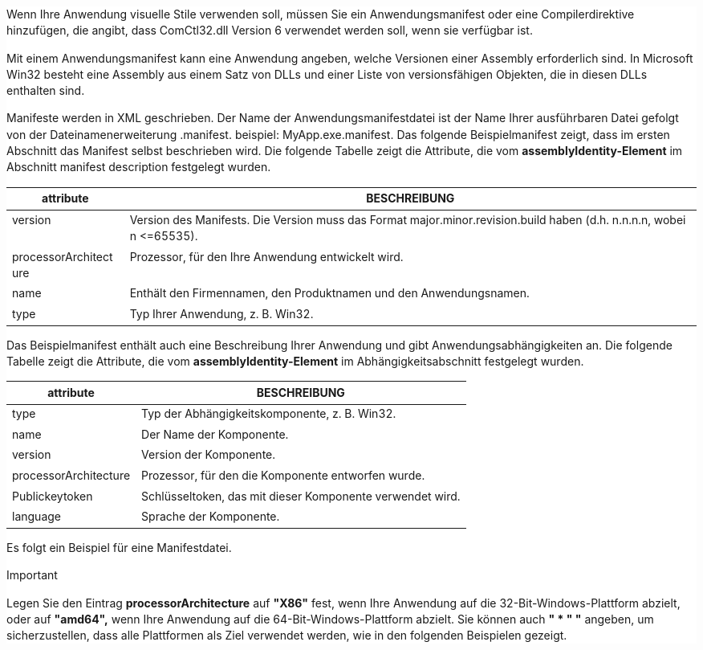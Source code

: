 Wenn Ihre Anwendung visuelle Stile verwenden soll, müssen Sie ein Anwendungsmanifest oder eine Compilerdirektive hinzufügen, die angibt, dass ComCtl32.dll Version 6 verwendet werden soll, wenn sie verfügbar ist.

Mit einem Anwendungsmanifest kann eine Anwendung angeben, welche Versionen einer Assembly erforderlich sind. In Microsoft Win32 besteht eine Assembly aus einem Satz von DLLs und einer Liste von versionsfähigen Objekten, die in diesen DLLs enthalten sind.

Manifeste werden in XML geschrieben. Der Name der Anwendungsmanifestdatei ist der Name Ihrer ausführbaren Datei gefolgt von der Dateinamenerweiterung .manifest. beispiel: MyApp.exe.manifest. Das folgende Beispielmanifest zeigt, dass im ersten Abschnitt das Manifest selbst beschrieben wird. Die folgende Tabelle zeigt die Attribute, die vom **assemblyIdentity-Element** im Abschnitt manifest description festgelegt wurden.



| attribute             | BESCHREIBUNG                                                                                                                 |
|-----------------------|-----------------------------------------------------------------------------------------------------------------------------|
| version               | Version des Manifests. Die Version muss das Format major.minor.revision.build haben (d.h. n.n.n.n, wobei n <=65535). |
| processorArchitecture | Prozessor, für den Ihre Anwendung entwickelt wird.                                                                          |
| name                  | Enthält den Firmennamen, den Produktnamen und den Anwendungsnamen.                                                                   |
| type                  | Typ Ihrer Anwendung, z. B. Win32.                                                                                    |



 

Das Beispielmanifest enthält auch eine Beschreibung Ihrer Anwendung und gibt Anwendungsabhängigkeiten an. Die folgende Tabelle zeigt die Attribute, die vom **assemblyIdentity-Element** im Abhängigkeitsabschnitt festgelegt wurden.



| attribute             | BESCHREIBUNG                                      |
|-----------------------|--------------------------------------------------|
| type                  | Typ der Abhängigkeitskomponente, z. B. Win32. |
| name                  | Der Name der Komponente.                           |
| version               | Version der Komponente.                        |
| processorArchitecture | Prozessor, für den die Komponente entworfen wurde.    |
| Publickeytoken        | Schlüsseltoken, das mit dieser Komponente verwendet wird.              |
| language              | Sprache der Komponente.                       |



 

Es folgt ein Beispiel für eine Manifestdatei.

> [!IMPORTANT]
> Legen Sie den Eintrag **processorArchitecture** auf **"X86"** fest, wenn Ihre Anwendung auf die 32-Bit-Windows-Plattform abzielt, oder auf **"amd64",** wenn Ihre Anwendung auf die 64-Bit-Windows-Plattform abzielt. Sie können auch **" \* " "** angeben, um sicherzustellen, dass alle Plattformen als Ziel verwendet werden, wie in den folgenden Beispielen gezeigt.
